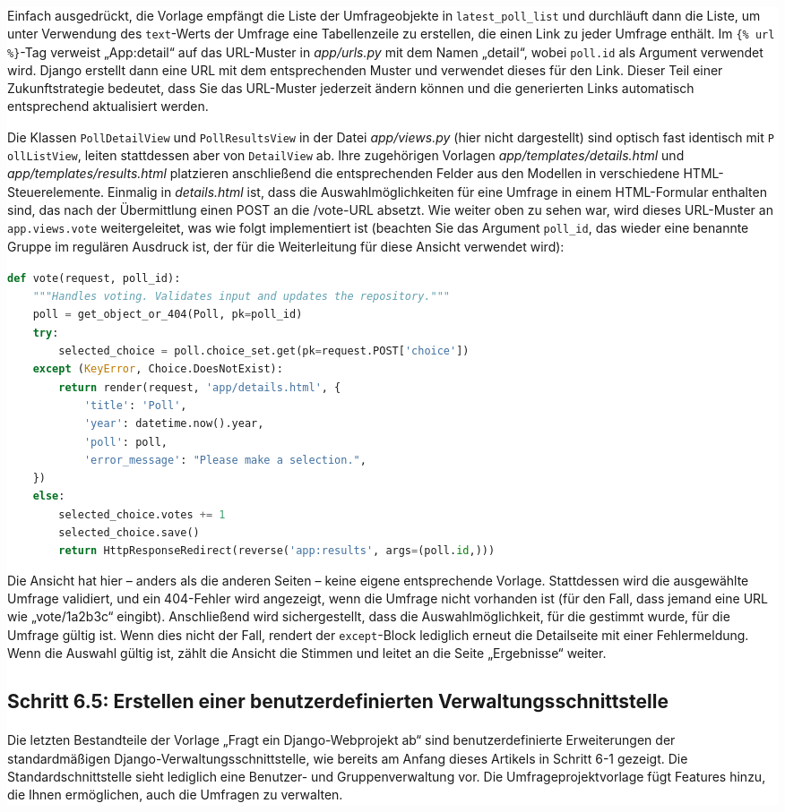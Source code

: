 Einfach ausgedrückt, die Vorlage empfängt die Liste der Umfrageobjekte in `latest_poll_list` und durchläuft dann die Liste, um unter Verwendung des `text`-Werts der Umfrage eine Tabellenzeile zu erstellen, die einen Link zu jeder Umfrage enthält. Im `{% url %}`-Tag verweist „App:detail“ auf das URL-Muster in *app/urls.py* mit dem Namen „detail“, wobei `poll.id` als Argument verwendet wird. Django erstellt dann eine URL mit dem entsprechenden Muster und verwendet dieses für den Link. Dieser Teil einer Zukunftstrategie bedeutet, dass Sie das URL-Muster jederzeit ändern können und die generierten Links automatisch entsprechend aktualisiert werden.

Die Klassen `PollDetailView` und `PollResultsView` in der Datei *app/views.py* (hier nicht dargestellt) sind optisch fast identisch mit `PollListView`, leiten stattdessen aber von `DetailView` ab. Ihre zugehörigen Vorlagen *app/templates/details.html* und *app/templates/results.html* platzieren anschließend die entsprechenden Felder aus den Modellen in verschiedene HTML-Steuerelemente. Einmalig in *details.html* ist, dass die Auswahlmöglichkeiten für eine Umfrage in einem HTML-Formular enthalten sind, das nach der Übermittlung einen POST an die /vote-URL absetzt. Wie weiter oben zu sehen war, wird dieses URL-Muster an `app.views.vote` weitergeleitet, was wie folgt implementiert ist (beachten Sie das Argument `poll_id`, das wieder eine benannte Gruppe im regulären Ausdruck ist, der für die Weiterleitung für diese Ansicht verwendet wird):

```python
def vote(request, poll_id):
    """Handles voting. Validates input and updates the repository."""
    poll = get_object_or_404(Poll, pk=poll_id)
    try:
        selected_choice = poll.choice_set.get(pk=request.POST['choice'])
    except (KeyError, Choice.DoesNotExist):
        return render(request, 'app/details.html', {
            'title': 'Poll',
            'year': datetime.now().year,
            'poll': poll,
            'error_message': "Please make a selection.",
    })
    else:
        selected_choice.votes += 1
        selected_choice.save()
        return HttpResponseRedirect(reverse('app:results', args=(poll.id,)))
```

Die Ansicht hat hier – anders als die anderen Seiten – keine eigene entsprechende Vorlage. Stattdessen wird die ausgewählte Umfrage validiert, und ein 404-Fehler wird angezeigt, wenn die Umfrage nicht vorhanden ist (für den Fall, dass jemand eine URL wie „vote/1a2b3c“ eingibt). Anschließend wird sichergestellt, dass die Auswahlmöglichkeit, für die gestimmt wurde, für die Umfrage gültig ist. Wenn dies nicht der Fall, rendert der `except`-Block lediglich erneut die Detailseite mit einer Fehlermeldung. Wenn die Auswahl gültig ist, zählt die Ansicht die Stimmen und leitet an die Seite „Ergebnisse“ weiter.

## <a name="step-6-5-create-a-custom-administration-interface"></a>Schritt 6.5: Erstellen einer benutzerdefinierten Verwaltungsschnittstelle

Die letzten Bestandteile der Vorlage „Fragt ein Django-Webprojekt ab“ sind benutzerdefinierte Erweiterungen der standardmäßigen Django-Verwaltungsschnittstelle, wie bereits am Anfang dieses Artikels in Schritt 6-1 gezeigt. Die Standardschnittstelle sieht lediglich eine Benutzer- und Gruppenverwaltung vor. Die Umfrageprojektvorlage fügt Features hinzu, die Ihnen ermöglichen, auch die Umfragen zu verwalten.
